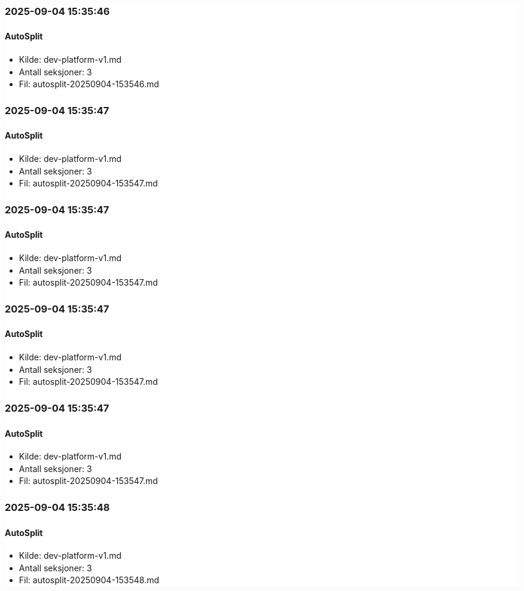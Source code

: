 


### 2025-09-04 15:35:46
#### AutoSplit
- Kilde: dev-platform-v1.md
- Antall seksjoner: 3
- Fil: autosplit-20250904-153546.md




### 2025-09-04 15:35:47
#### AutoSplit
- Kilde: dev-platform-v1.md
- Antall seksjoner: 3
- Fil: autosplit-20250904-153547.md




### 2025-09-04 15:35:47
#### AutoSplit
- Kilde: dev-platform-v1.md
- Antall seksjoner: 3
- Fil: autosplit-20250904-153547.md




### 2025-09-04 15:35:47
#### AutoSplit
- Kilde: dev-platform-v1.md
- Antall seksjoner: 3
- Fil: autosplit-20250904-153547.md




### 2025-09-04 15:35:47
#### AutoSplit
- Kilde: dev-platform-v1.md
- Antall seksjoner: 3
- Fil: autosplit-20250904-153547.md




### 2025-09-04 15:35:48
#### AutoSplit
- Kilde: dev-platform-v1.md
- Antall seksjoner: 3
- Fil: autosplit-20250904-153548.md


